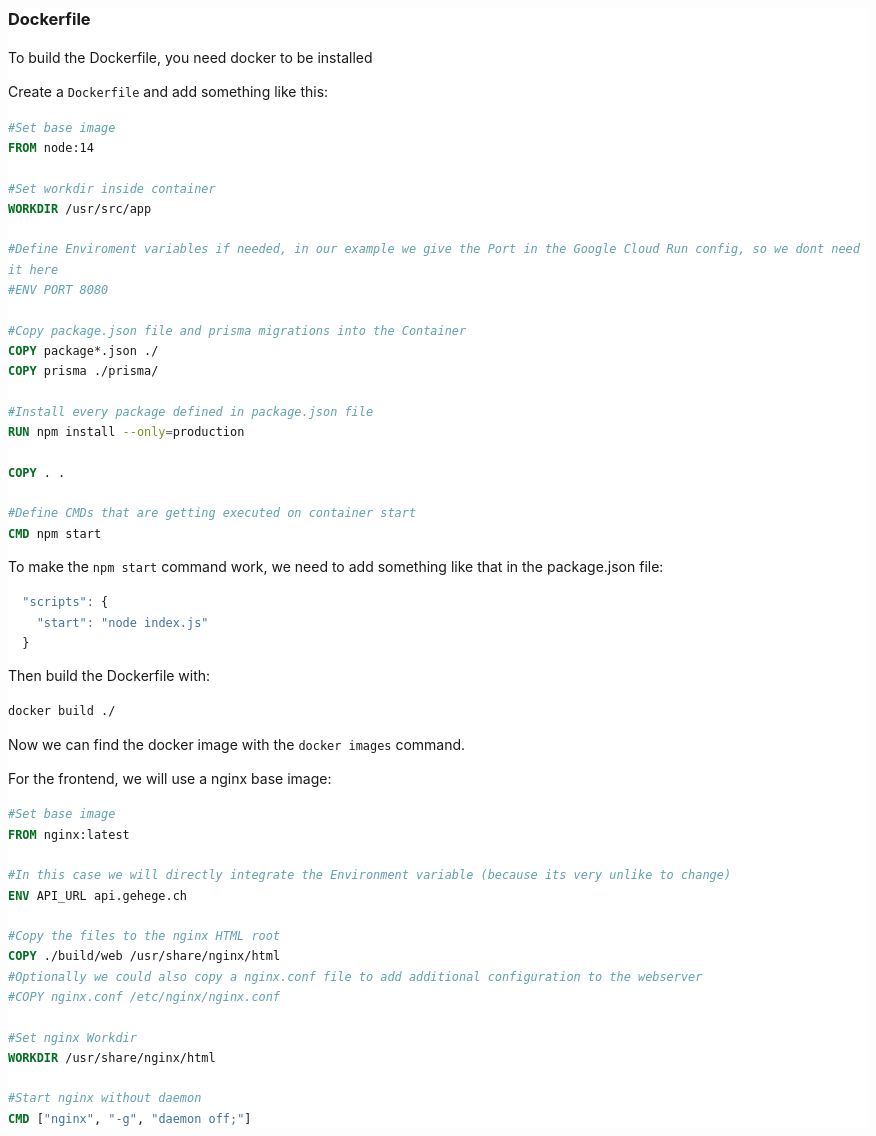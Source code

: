 

### Dockerfile

To build the Dockerfile, you need docker to be installed

Create a `Dockerfile` and add something like this:

```dockerfile
#Set base image
FROM node:14

#Set workdir inside container
WORKDIR /usr/src/app

#Define Enviroment variables if needed, in our example we give the Port in the Google Cloud Run config, so we dont need it here
#ENV PORT 8080

#Copy package.json file and prisma migrations into the Container
COPY package*.json ./
COPY prisma ./prisma/

#Install every package defined in package.json file
RUN npm install --only=production

COPY . .

#Define CMDs that are getting executed on container start
CMD npm start
```

To make the `npm start` command work, we need to add something like that in the package.json file:

```javascript
  "scripts": {
    "start": "node index.js"
  }
```

Then build the Dockerfile with:

```bash
docker build ./
```

Now we can find the docker image with the `docker images` command.



For the frontend, we will use a nginx base image:

```dockerfile
#Set base image
FROM nginx:latest

#In this case we will directly integrate the Environment variable (because its very unlike to change)
ENV API_URL api.gehege.ch

#Copy the files to the nginx HTML root
COPY ./build/web /usr/share/nginx/html
#Optionally we could also copy a nginx.conf file to add additional configuration to the webserver
#COPY nginx.conf /etc/nginx/nginx.conf

#Set nginx Workdir
WORKDIR /usr/share/nginx/html

#Start nginx without daemon
CMD ["nginx", "-g", "daemon off;"]
```